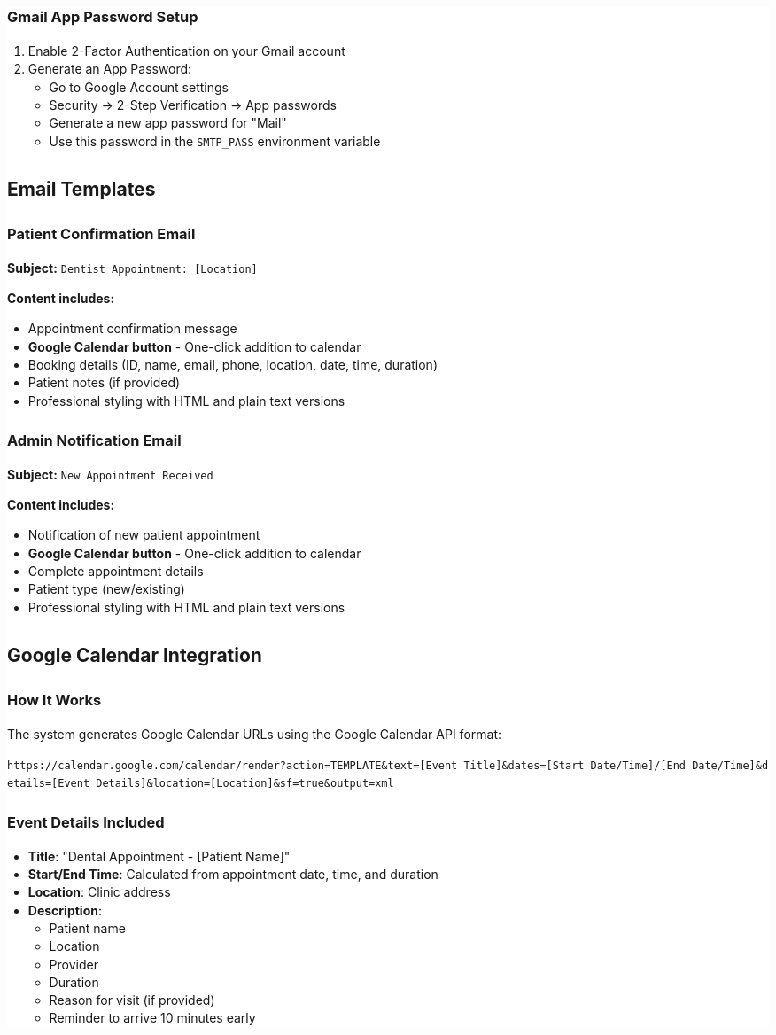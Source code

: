 ### Gmail App Password Setup

1. Enable 2-Factor Authentication on your Gmail account
2. Generate an App Password:
   - Go to Google Account settings
   - Security → 2-Step Verification → App passwords
   - Generate a new app password for "Mail"
   - Use this password in the `SMTP_PASS` environment variable

## Email Templates

### Patient Confirmation Email

**Subject:** `Dentist Appointment: [Location]`

**Content includes:**
- Appointment confirmation message
- **Google Calendar button** - One-click addition to calendar
- Booking details (ID, name, email, phone, location, date, time, duration)
- Patient notes (if provided)
- Professional styling with HTML and plain text versions

### Admin Notification Email

**Subject:** `New Appointment Received`

**Content includes:**
- Notification of new patient appointment
- **Google Calendar button** - One-click addition to calendar
- Complete appointment details
- Patient type (new/existing)
- Professional styling with HTML and plain text versions

## Google Calendar Integration

### How It Works

The system generates Google Calendar URLs using the Google Calendar API format:

```
https://calendar.google.com/calendar/render?action=TEMPLATE&text=[Event Title]&dates=[Start Date/Time]/[End Date/Time]&details=[Event Details]&location=[Location]&sf=true&output=xml
```

### Event Details Included

- **Title**: "Dental Appointment - [Patient Name]"
- **Start/End Time**: Calculated from appointment date, time, and duration
- **Location**: Clinic address
- **Description**: 
  - Patient name
  - Location
  - Provider
  - Duration
  - Reason for visit (if provided)
  - Reminder to arrive 10 minutes early
